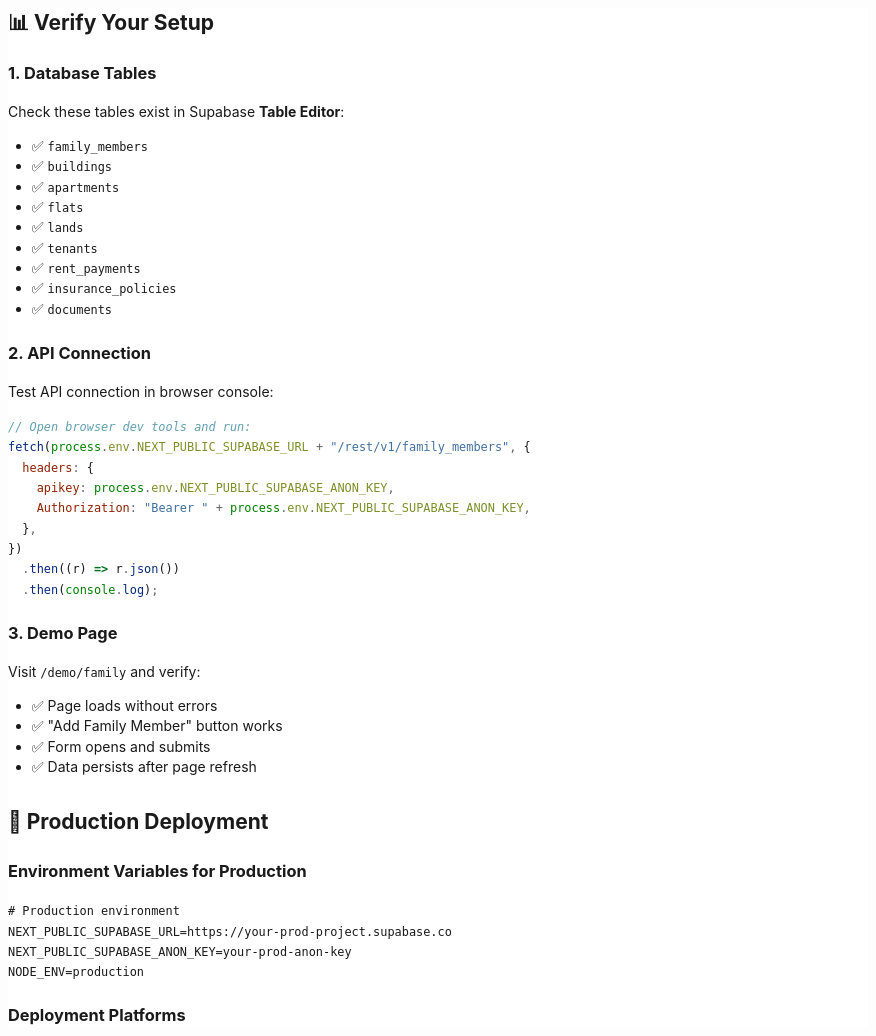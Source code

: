 ## 📊 Verify Your Setup

### **1. Database Tables**

Check these tables exist in Supabase **Table Editor**:

- ✅ `family_members`
- ✅ `buildings`
- ✅ `apartments`
- ✅ `flats`
- ✅ `lands`
- ✅ `tenants`
- ✅ `rent_payments`
- ✅ `insurance_policies`
- ✅ `documents`

### **2. API Connection**

Test API connection in browser console:

```javascript
// Open browser dev tools and run:
fetch(process.env.NEXT_PUBLIC_SUPABASE_URL + "/rest/v1/family_members", {
  headers: {
    apikey: process.env.NEXT_PUBLIC_SUPABASE_ANON_KEY,
    Authorization: "Bearer " + process.env.NEXT_PUBLIC_SUPABASE_ANON_KEY,
  },
})
  .then((r) => r.json())
  .then(console.log);
```

### **3. Demo Page**

Visit `/demo/family` and verify:

- ✅ Page loads without errors
- ✅ "Add Family Member" button works
- ✅ Form opens and submits
- ✅ Data persists after page refresh

## 🚀 Production Deployment

### **Environment Variables for Production**

```env
# Production environment
NEXT_PUBLIC_SUPABASE_URL=https://your-prod-project.supabase.co
NEXT_PUBLIC_SUPABASE_ANON_KEY=your-prod-anon-key
NODE_ENV=production
```

### **Deployment Platforms**
